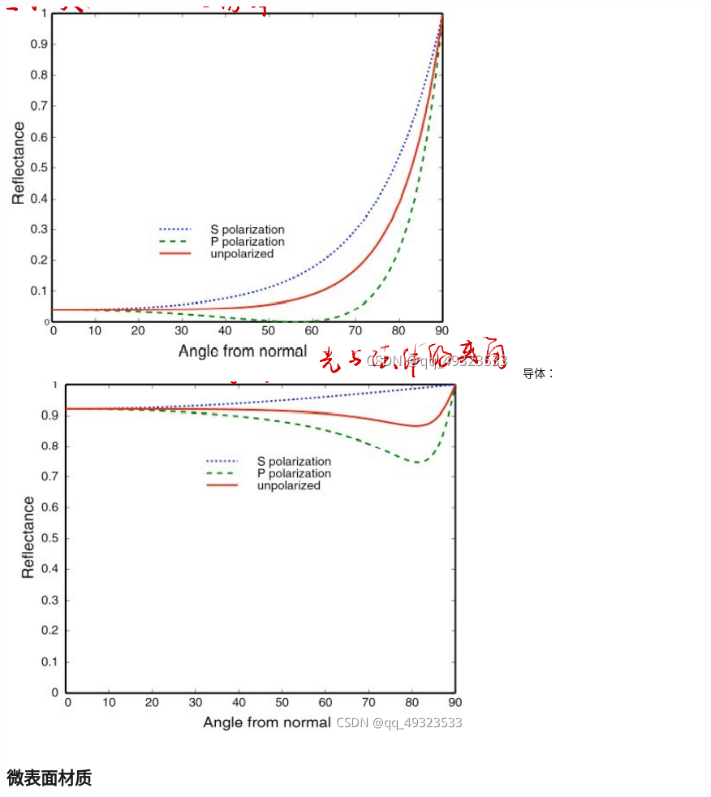 ![在这里插入图片描述](UE4ComputerGraphics.assets/watermark,type_ZHJvaWRzYW5zZmFsbGJhY2s,shadow_50,text_Q1NETiBAcXFfNDkzMjM1MzM=,size_18,color_FFFFFF,t_70,g_se,x_16-1640877993761201.png)
导体：
![在这里插入图片描述](UE4ComputerGraphics.assets/watermark,type_ZHJvaWRzYW5zZmFsbGJhY2s,shadow_50,text_Q1NETiBAcXFfNDkzMjM1MzM=,size_16,color_FFFFFF,t_70,g_se,x_16-1640877993761202.png)

## 微表面材质
